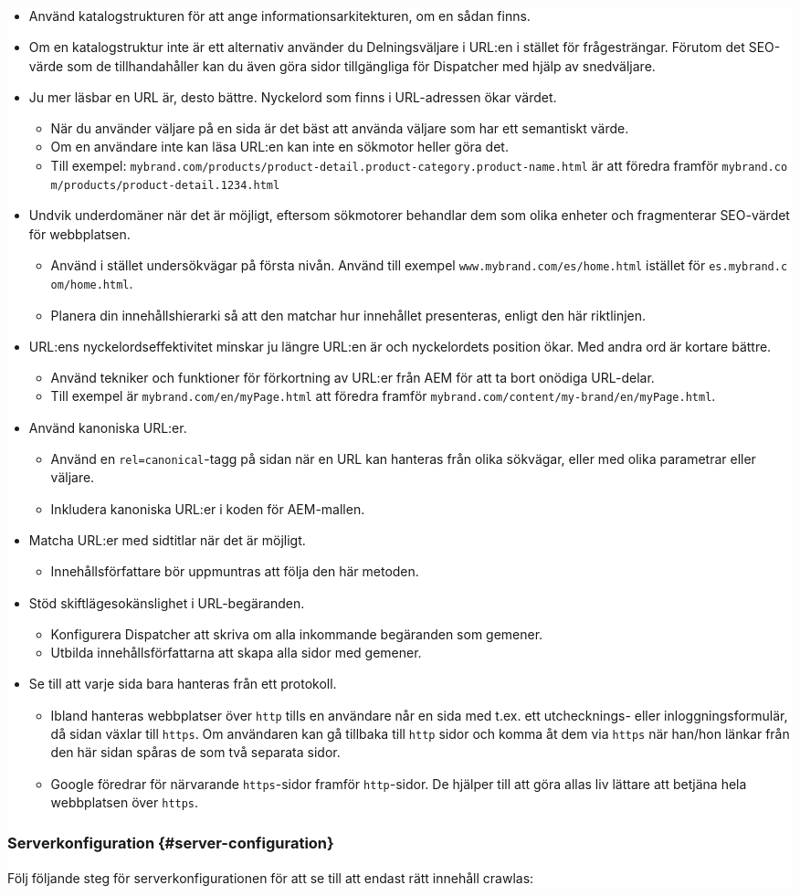    * Använd katalogstrukturen för att ange informationsarkitekturen, om en sådan finns.
   * Om en katalogstruktur inte är ett alternativ använder du Delningsväljare i URL:en i stället för frågesträngar. Förutom det SEO-värde som de tillhandahåller kan du även göra sidor tillgängliga för Dispatcher med hjälp av snedväljare.

* Ju mer läsbar en URL är, desto bättre. Nyckelord som finns i URL-adressen ökar värdet.

   * När du använder väljare på en sida är det bäst att använda väljare som har ett semantiskt värde.
   * Om en användare inte kan läsa URL:en kan inte en sökmotor heller göra det.
   * Till exempel:
     `mybrand.com/products/product-detail.product-category.product-name.html`
är att föredra framför `mybrand.com/products/product-detail.1234.html`

* Undvik underdomäner när det är möjligt, eftersom sökmotorer behandlar dem som olika enheter och fragmenterar SEO-värdet för webbplatsen.

   * Använd i stället undersökvägar på första nivån. Använd till exempel `www.mybrand.com/es/home.html` istället för `es.mybrand.com/home.html`.

   * Planera din innehållshierarki så att den matchar hur innehållet presenteras, enligt den här riktlinjen.

* URL:ens nyckelordseffektivitet minskar ju längre URL:en är och nyckelordets position ökar. Med andra ord är kortare bättre.

   * Använd tekniker och funktioner för förkortning av URL:er från AEM för att ta bort onödiga URL-delar.
   * Till exempel är `mybrand.com/en/myPage.html` att föredra framför `mybrand.com/content/my-brand/en/myPage.html`.

* Använd kanoniska URL:er.

   * Använd en `rel=canonical`-tagg på sidan när en URL kan hanteras från olika sökvägar, eller med olika parametrar eller väljare.

   * Inkludera kanoniska URL:er i koden för AEM-mallen.

* Matcha URL:er med sidtitlar när det är möjligt.

   * Innehållsförfattare bör uppmuntras att följa den här metoden.

* Stöd skiftlägesokänslighet i URL-begäranden.

   * Konfigurera Dispatcher att skriva om alla inkommande begäranden som gemener.
   * Utbilda innehållsförfattarna att skapa alla sidor med gemener.

* Se till att varje sida bara hanteras från ett protokoll.

   * Ibland hanteras webbplatser över `http` tills en användare når en sida med t.ex. ett utchecknings- eller inloggningsformulär, då sidan växlar till `https`. Om användaren kan gå tillbaka till `http` sidor och komma åt dem via `https` när han/hon länkar från den här sidan spåras de som två separata sidor.

   * Google föredrar för närvarande `https`-sidor framför `http`-sidor. De hjälper till att göra allas liv lättare att betjäna hela webbplatsen över `https`.

### Serverkonfiguration {#server-configuration}

Följ följande steg för serverkonfigurationen för att se till att endast rätt innehåll crawlas:
